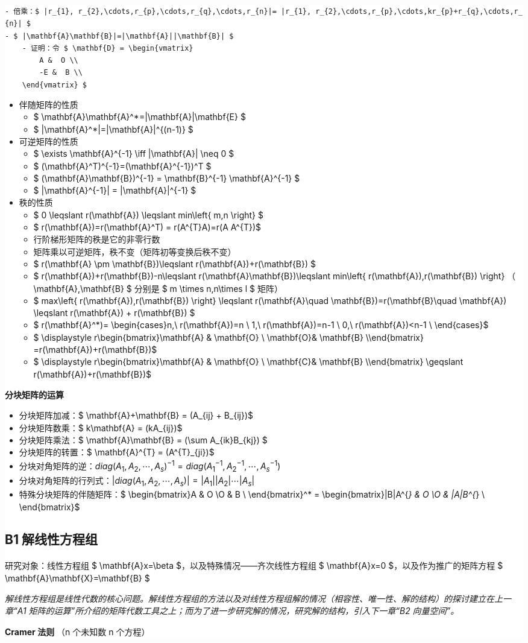     - 倍乘：$ |r_{1}, r_{2},\cdots,r_{p},\cdots,r_{q},\cdots,r_{n}|= |r_{1}, r_{2},\cdots,r_{p},\cdots,kr_{p}+r_{q},\cdots,r_{n}| $
    - $ |\mathbf{A}\mathbf{B}|=|\mathbf{A}||\mathbf{B}| $
        - 证明：令 $ \mathbf{D} = \begin{vmatrix}
            A &  O \\
            -E &  B \\
        \end{vmatrix} $
- 伴随矩阵的性质
    - $ \mathbf{A}\mathbf{A}^*=|\mathbf{A}|\mathbf{E} $
    - $ |\mathbf{A}^*|=|\mathbf{A}|^{(n-1)} $
- 可逆矩阵的性质
    - $ \exists \mathbf{A}^{-1} \iff |\mathbf{A}| \neq 0 $
    - $ (\mathbf{A}^T)^{-1}=(\mathbf{A}^{-1})^T $
    - $ (\mathbf{A}\mathbf{B})^{-1} = \mathbf{B}^{-1} \mathbf{A}^{-1} $
    - $ |\mathbf{A}^{-1}| = |\mathbf{A}|^{-1} $
- 秩的性质
    - $ 0 \leqslant r(\mathbf{A}) \leqslant min\left\{ m,n \right\}  $
    - $ r(\mathbf{A})=r(\mathbf{A}^T) = r(A^{T}A)=r(A A^{T})$
    - 行阶梯形矩阵的秩是它的非零行数
    - 矩阵乘以可逆矩阵，秩不变（矩阵初等变换后秩不变）
    - $ r(\mathbf{A} \pm \mathbf{B})\leqslant r(\mathbf{A})+r(\mathbf{B}) $
    - $ r(\mathbf{A})+r(\mathbf{B})-n\leqslant r(\mathbf{A}\mathbf{B})\leqslant min\left\{ r(\mathbf{A}),r(\mathbf{B}) \right\} $（$ \mathbf{A},\mathbf{B} $ 分别是 $ m \times n,n\times l $ 矩阵）
    - $ max\left\{ r(\mathbf{A}),r(\mathbf{B}) \right\} \leqslant r(\mathbf{A}\quad \mathbf{B})=r(\mathbf{B}\quad \mathbf{A}) \leqslant r(\mathbf{A}) + r(\mathbf{B}) $
    - $ r(\mathbf{A}^*)= \begin{cases}n,\ r(\mathbf{A})=n \\ 1,\ r(\mathbf{A})=n-1 \\ 0,\ r(\mathbf{A})<n-1 \\ \end{cases}$
    - $ \displaystyle r\begin{bmatrix}\mathbf{A} &  \mathbf{O} \\ \mathbf{O}& \mathbf{B}  \\\end{bmatrix} =r(\mathbf{A})+r(\mathbf{B})$
    - $ \displaystyle r\begin{bmatrix}\mathbf{A} &  \mathbf{O} \\ \mathbf{C}& \mathbf{B}  \\\end{bmatrix} \geqslant r(\mathbf{A})+r(\mathbf{B})$

**分块矩阵的运算**

- 分块矩阵加减：$ \mathbf{A}+\mathbf{B} = (A_{ij} + B_{ij})$
- 分块矩阵数乘：$ k\mathbf{A} = (kA_{ij})$
- 分块矩阵乘法：$ \mathbf{A}\mathbf{B} = (\sum A_{ik}B_{kj}) $
- 分块矩阵的转置：$ \mathbf{A}^{T} = (A^{T}_{ji})$
- 分块对角矩阵的逆：$diag(A_{1},A_{2},\cdots,A_{s})^{-1}=diag(A^{-1}_{1},A^{-1}_{2},\cdots,A^{-1}_{s})$
- 分块对角矩阵的行列式：$|diag(A_{1},A_{2},\cdots,A_{s})|=|A_1||A_2|\cdots|A_{s}|$
- 特殊分块矩阵的伴随矩阵：$ \begin{bmatrix}A &  O \\O &  B \\ \end{bmatrix}^* = \begin{bmatrix}|B|A^{*} &  O \\O &  |A|B^{*} \\ \end{bmatrix}$

## B1 解线性方程组

研究对象：线性方程组 $ \mathbf{A}x=\beta $，以及特殊情况——齐次线性方程组 $ \mathbf{A}x=0 $，以及作为推广的矩阵方程 $ \mathbf{A}\mathbf{X}=\mathbf{B} $

*解线性方程组是线性代数的核心问题。解线性方程组的方法以及对线性方程组解的情况（相容性、唯一性、解的结构）的探讨建立在上一章“A1 矩阵的运算”所介绍的矩阵代数工具之上；而为了进一步研究解的情况，研究解的结构，引入下一章“B2 向量空间”。*

**Cramer 法则** （n 个未知数 n 个方程）
